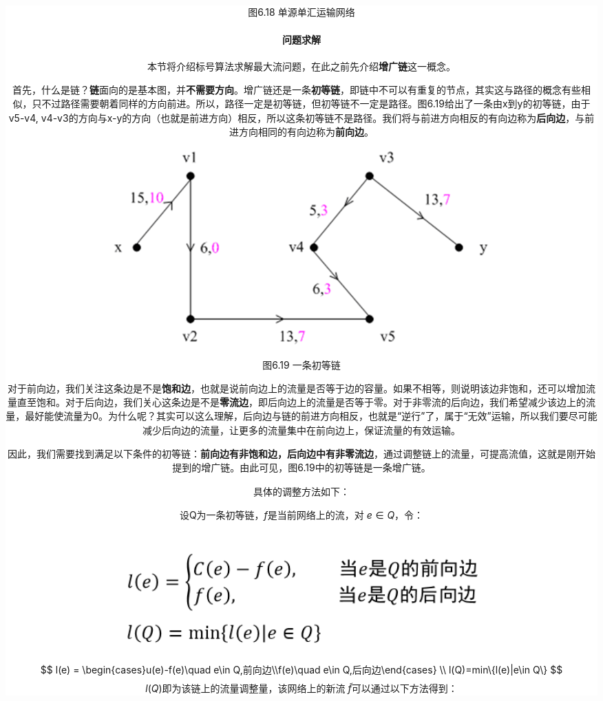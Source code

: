 <center>图6.18 单源单汇运输网络<center>

#### 问题求解

本节将介绍标号算法求解最大流问题，在此之前先介绍**增广链**这一概念。

首先，什么是链？**链**面向的是基本图，并**不需要方向**。增广链还是一条**初等链**，即链中不可以有重复的节点，其实这与路径的概念有些相似，只不过路径需要朝着同样的方向前进。所以，路径一定是初等链，但初等链不一定是路径。图6.19给出了一条由x到y的初等链，由于v5-v4, v4-v3的方向与x-y的方向（也就是前进方向）相反，所以这条初等链不是路径。我们将与前进方向相反的有向边称为**后向边**，与前进方向相同的有向边称为**前向边**。

![无向图](./img/6-19.png)

<center>图6.19 一条初等链<center>

对于前向边，我们关注这条边是不是**饱和边**，也就是说前向边上的流量是否等于边的容量。如果不相等，则说明该边非饱和，还可以增加流量直至饱和。对于后向边，我们关心这条边是不是**零流边**，即后向边上的流量是否等于零。对于非零流的后向边，我们希望减少该边上的流量，最好能使流量为0。为什么呢？其实可以这么理解，后向边与链的前进方向相反，也就是“逆行”了，属于“无效”运输，所以我们要尽可能减少后向边的流量，让更多的流量集中在前向边上，保证流量的有效运输。

因此，我们需要找到满足以下条件的初等链：**前向边有非饱和边，后向边中有非零流边**，通过调整链上的流量，可提高流值，这就是刚开始提到的增广链。由此可见，图6.19中的初等链是一条增广链。

具体的调整方法如下：

设Q为一条初等链，*f*是当前网络上的流，对 $e\in Q$，令：

![](.\img\add-6-4.png)
$$
l(e) = \begin{cases}u(e)-f(e)\quad e\in Q,前向边\\f(e)\quad e\in Q,后向边\end{cases}
\\
l(Q)=min\{l(e)|e\in Q\}
$$
$l(Q)$即为该链上的流量调整量，该网络上的新流 $\tilde{f}$可以通过以下方法得到：
